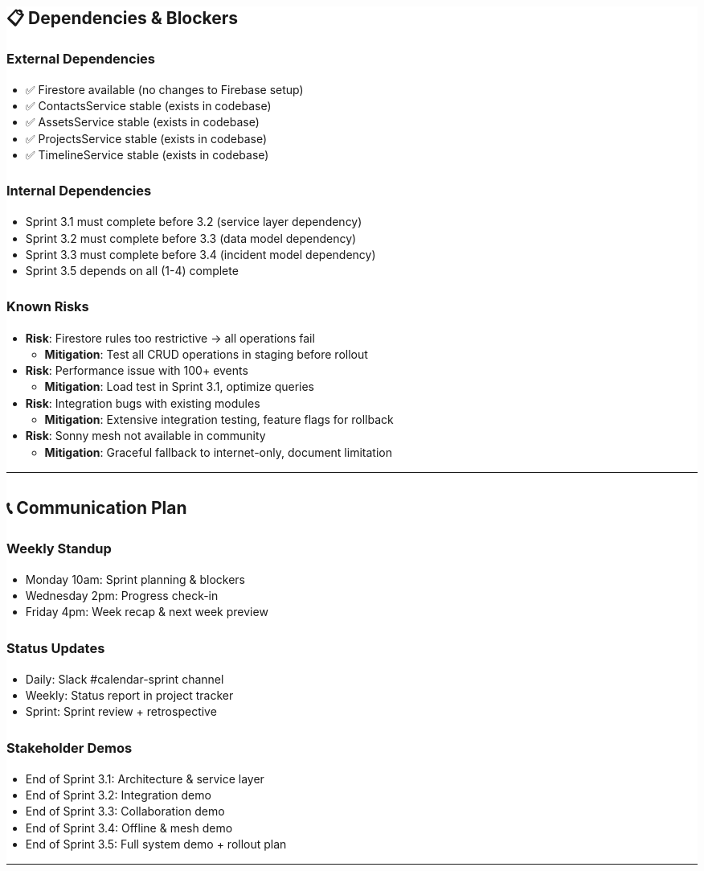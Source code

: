 
## 📋 Dependencies & Blockers

### External Dependencies
- ✅ Firestore available (no changes to Firebase setup)
- ✅ ContactsService stable (exists in codebase)
- ✅ AssetsService stable (exists in codebase)
- ✅ ProjectsService stable (exists in codebase)
- ✅ TimelineService stable (exists in codebase)

### Internal Dependencies
- Sprint 3.1 must complete before 3.2 (service layer dependency)
- Sprint 3.2 must complete before 3.3 (data model dependency)
- Sprint 3.3 must complete before 3.4 (incident model dependency)
- Sprint 3.5 depends on all (1-4) complete

### Known Risks
- **Risk**: Firestore rules too restrictive → all operations fail
  - **Mitigation**: Test all CRUD operations in staging before rollout
- **Risk**: Performance issue with 100+ events
  - **Mitigation**: Load test in Sprint 3.1, optimize queries
- **Risk**: Integration bugs with existing modules
  - **Mitigation**: Extensive integration testing, feature flags for rollback
- **Risk**: Sonny mesh not available in community
  - **Mitigation**: Graceful fallback to internet-only, document limitation

---

## 📞 Communication Plan

### Weekly Standup
- Monday 10am: Sprint planning & blockers
- Wednesday 2pm: Progress check-in
- Friday 4pm: Week recap & next week preview

### Status Updates
- Daily: Slack #calendar-sprint channel
- Weekly: Status report in project tracker
- Sprint: Sprint review + retrospective

### Stakeholder Demos
- End of Sprint 3.1: Architecture & service layer
- End of Sprint 3.2: Integration demo
- End of Sprint 3.3: Collaboration demo
- End of Sprint 3.4: Offline & mesh demo
- End of Sprint 3.5: Full system demo + rollout plan

---
